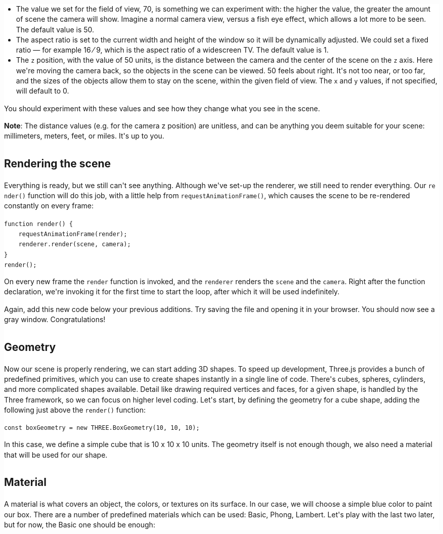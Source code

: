 -   The value we set for the field of view, 70, is something we can experiment with: the higher the value, the greater the amount of scene the camera will show. Imagine a normal camera view, versus a fish eye effect, which allows a lot more to be seen. The default value is 50.
-   The aspect ratio is set to the current width and height of the window so it will be dynamically adjusted. We could set a fixed ratio — for example 16 ⁄ 9, which is the aspect ratio of a widescreen TV. The default value is 1.
-   The `z` position, with the value of 50 units, is the distance between the camera and the center of the scene on the `z` axis. Here we're moving the camera back, so the objects in the scene can be viewed. 50 feels about right. It's not too near, or too far, and the sizes of the objects allow them to stay on the scene, within the given field of view. The `x` and `y` values, if not specified, will default to 0.

You should experiment with these values and see how they change what you see in the scene.

**Note**: The distance values (e.g. for the camera z position) are unitless, and can be anything you deem suitable for your scene: millimeters, meters, feet, or miles. It's up to you.

Rendering the scene
-------------------

Everything is ready, but we still can't see anything. Although we've set-up the renderer, we still need to render everything. Our `render()` function will do this job, with a little help from `requestAnimationFrame()`, which causes the scene to be re-rendered constantly on every frame:

    function render() {
        requestAnimationFrame(render);
        renderer.render(scene, camera);
    }
    render();

On every new frame the `render` function is invoked, and the `renderer` renders the `scene` and the `camera`. Right after the function declaration, we're invoking it for the first time to start the loop, after which it will be used indefinitely.

Again, add this new code below your previous additions. Try saving the file and opening it in your browser. You should now see a gray window. Congratulations!

Geometry
--------

Now our scene is properly rendering, we can start adding 3D shapes. To speed up development, Three.js provides a bunch of predefined primitives, which you can use to create shapes instantly in a single line of code. There's cubes, spheres, cylinders, and more complicated shapes available. Detail like drawing required vertices and faces, for a given shape, is handled by the Three framework, so we can focus on higher level coding. Let's start, by defining the geometry for a cube shape, adding the following just above the `render()` function:

    const boxGeometry = new THREE.BoxGeometry(10, 10, 10);

In this case, we define a simple cube that is 10 x 10 x 10 units. The geometry itself is not enough though, we also need a material that will be used for our shape.

Material
--------

A material is what covers an object, the colors, or textures on its surface. In our case, we will choose a simple blue color to paint our box. There are a number of predefined materials which can be used: Basic, Phong, Lambert. Let's play with the last two later, but for now, the Basic one should be enough:
